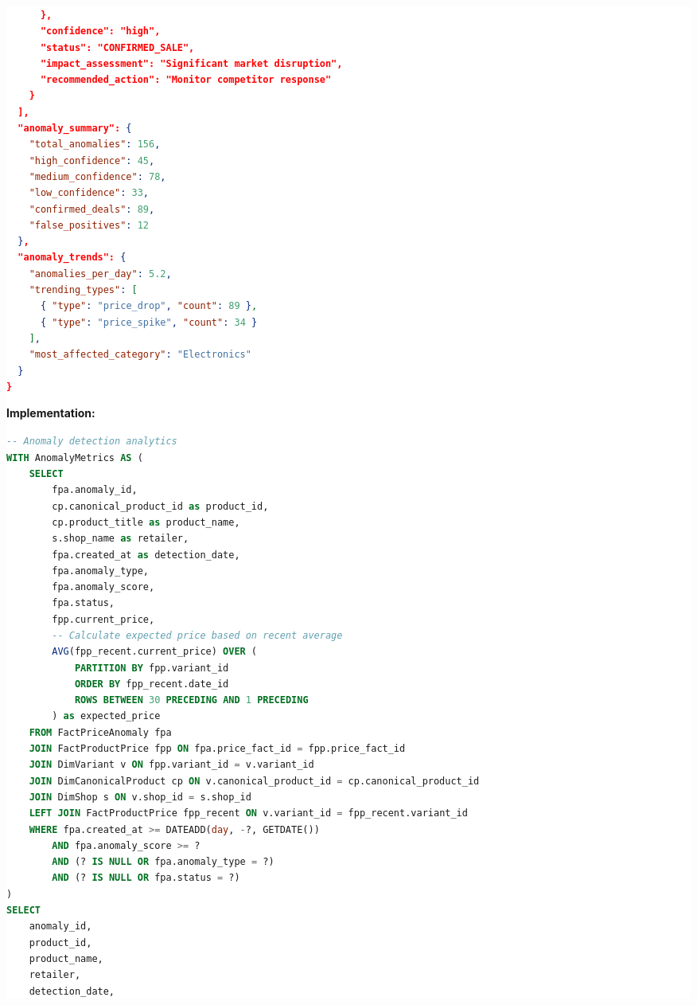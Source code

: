 ```json
      },
      "confidence": "high",
      "status": "CONFIRMED_SALE",
      "impact_assessment": "Significant market disruption",
      "recommended_action": "Monitor competitor response"
    }
  ],
  "anomaly_summary": {
    "total_anomalies": 156,
    "high_confidence": 45,
    "medium_confidence": 78,
    "low_confidence": 33,
    "confirmed_deals": 89,
    "false_positives": 12
  },
  "anomaly_trends": {
    "anomalies_per_day": 5.2,
    "trending_types": [
      { "type": "price_drop", "count": 89 },
      { "type": "price_spike", "count": 34 }
    ],
    "most_affected_category": "Electronics"
  }
}
```

**Implementation:**

```sql
-- Anomaly detection analytics
WITH AnomalyMetrics AS (
    SELECT
        fpa.anomaly_id,
        cp.canonical_product_id as product_id,
        cp.product_title as product_name,
        s.shop_name as retailer,
        fpa.created_at as detection_date,
        fpa.anomaly_type,
        fpa.anomaly_score,
        fpa.status,
        fpp.current_price,
        -- Calculate expected price based on recent average
        AVG(fpp_recent.current_price) OVER (
            PARTITION BY fpp.variant_id
            ORDER BY fpp_recent.date_id
            ROWS BETWEEN 30 PRECEDING AND 1 PRECEDING
        ) as expected_price
    FROM FactPriceAnomaly fpa
    JOIN FactProductPrice fpp ON fpa.price_fact_id = fpp.price_fact_id
    JOIN DimVariant v ON fpp.variant_id = v.variant_id
    JOIN DimCanonicalProduct cp ON v.canonical_product_id = cp.canonical_product_id
    JOIN DimShop s ON v.shop_id = s.shop_id
    LEFT JOIN FactProductPrice fpp_recent ON v.variant_id = fpp_recent.variant_id
    WHERE fpa.created_at >= DATEADD(day, -?, GETDATE())
        AND fpa.anomaly_score >= ?
        AND (? IS NULL OR fpa.anomaly_type = ?)
        AND (? IS NULL OR fpa.status = ?)
)
SELECT
    anomaly_id,
    product_id,
    product_name,
    retailer,
    detection_date,
```